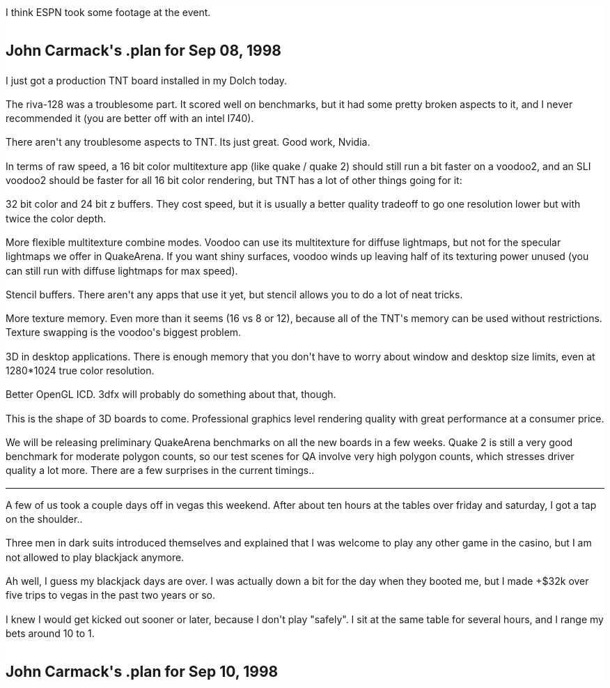 I think ESPN took some footage at the event.

## John Carmack's .plan for Sep 08, 1998

I just got a production TNT board installed in my Dolch today.

The riva-128 was a troublesome part. It scored well on benchmarks, but it had some pretty broken aspects to it, and I never recommended it (you are better off with an intel I740).

There aren't any troublesome aspects to TNT. Its just great. Good work, Nvidia.

In terms of raw speed, a 16 bit color multitexture app (like quake / quake 2) should still run a bit faster on a voodoo2, and an SLI voodoo2 should be faster for all 16 bit color rendering, but TNT has a lot of other things going for it:

32 bit color and 24 bit z buffers. They cost speed, but it is usually a better quality tradeoff to go one resolution lower but with twice the color depth.

More flexible multitexture combine modes. Voodoo can use its multitexture for diffuse lightmaps, but not for the specular lightmaps we offer in QuakeArena. If you want shiny surfaces, voodoo winds up leaving half of its texturing power unused (you can still run with diffuse lightmaps for max speed).

Stencil buffers. There aren't any apps that use it yet, but stencil allows you to do a lot of neat tricks.

More texture memory. Even more than it seems (16 vs 8 or 12), because all of the TNT's memory can be used without restrictions. Texture swapping is the voodoo's biggest problem.

3D in desktop applications. There is enough memory that you don't have to worry about window and desktop size limits, even at 1280\*1024 true color resolution.

Better OpenGL ICD. 3dfx will probably do something about that, though.

This is the shape of 3D boards to come. Professional graphics level rendering quality with great performance at a consumer price.

We will be releasing preliminary QuakeArena benchmarks on all the new boards in a few weeks. Quake 2 is still a very good benchmark for moderate polygon counts, so our test scenes for QA involve very high polygon counts, which stresses driver quality a lot more. There are a few surprises in the current timings..

---

A few of us took a couple days off in vegas this weekend. After about ten hours at the tables over friday and saturday, I got a tap on the shoulder..

Three men in dark suits introduced themselves and explained that I was welcome to play any other game in the casino, but I am not allowed to play blackjack anymore.

Ah well, I guess my blackjack days are over. I was actually down a bit for the day when they booted me, but I made +$32k over five trips to vegas in the past two years or so.

I knew I would get kicked out sooner or later, because I don't play "safely". I sit at the same table for several hours, and I range my bets around 10 to 1.

## John Carmack's .plan for Sep 10, 1998
